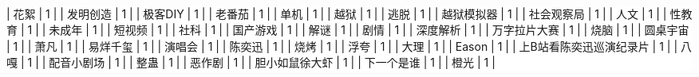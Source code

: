 | 花絮 | 1 |
| 发明创造 | 1 |
| 极客DIY | 1 |
| 老番茄 | 1 |
| 单机 | 1 |
| 越狱 | 1 |
| 逃脱 | 1 |
| 越狱模拟器 | 1 |
| 社会观察局 | 1 |
| 人文 | 1 |
| 性教育 | 1 |
| 未成年 | 1 |
| 短视频 | 1 |
| 社科 | 1 |
| 国产游戏 | 1 |
| 解谜 | 1 |
| 剧情 | 1 |
| 深度解析 | 1 |
| 万字拉片大赛 | 1 |
| 烧脑 | 1 |
| 圆桌宇宙 | 1 |
| 萧凡 | 1 |
| 易烊千玺 | 1 |
| 演唱会 | 1 |
| 陈奕迅 | 1 |
| 烧烤 | 1 |
| 浮夸 | 1 |
| 大理 | 1 |
| Eason | 1 |
| 上B站看陈奕迅巡演纪录片 | 1 |
| 八嘎 | 1 |
| 配音小剧场 | 1 |
| 整蛊 | 1 |
| 恶作剧 | 1 |
| 胆小如鼠徐大虾 | 1 |
| 下一个是谁 | 1 |
| 橙光 | 1 |